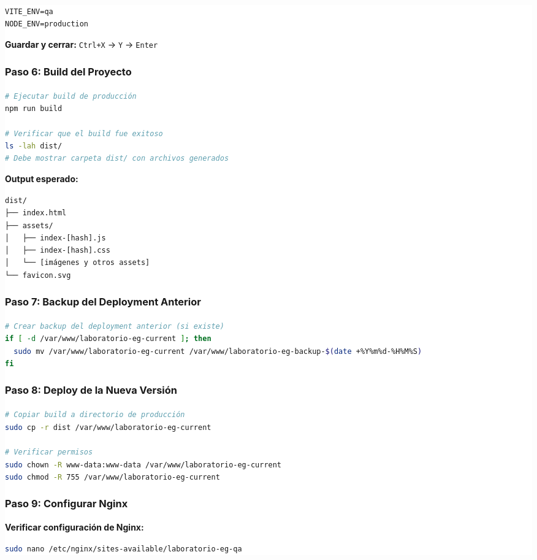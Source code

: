```env
VITE_ENV=qa
NODE_ENV=production
```

**Guardar y cerrar:** `Ctrl+X` → `Y` → `Enter`

### Paso 6: Build del Proyecto

```bash
# Ejecutar build de producción
npm run build

# Verificar que el build fue exitoso
ls -lah dist/
# Debe mostrar carpeta dist/ con archivos generados
```

**Output esperado:**
```
dist/
├── index.html
├── assets/
│   ├── index-[hash].js
│   ├── index-[hash].css
│   └── [imágenes y otros assets]
└── favicon.svg
```

### Paso 7: Backup del Deployment Anterior

```bash
# Crear backup del deployment anterior (si existe)
if [ -d /var/www/laboratorio-eg-current ]; then
  sudo mv /var/www/laboratorio-eg-current /var/www/laboratorio-eg-backup-$(date +%Y%m%d-%H%M%S)
fi
```

### Paso 8: Deploy de la Nueva Versión

```bash
# Copiar build a directorio de producción
sudo cp -r dist /var/www/laboratorio-eg-current

# Verificar permisos
sudo chown -R www-data:www-data /var/www/laboratorio-eg-current
sudo chmod -R 755 /var/www/laboratorio-eg-current
```

### Paso 9: Configurar Nginx

**Verificar configuración de Nginx:**
```bash
sudo nano /etc/nginx/sites-available/laboratorio-eg-qa
```
